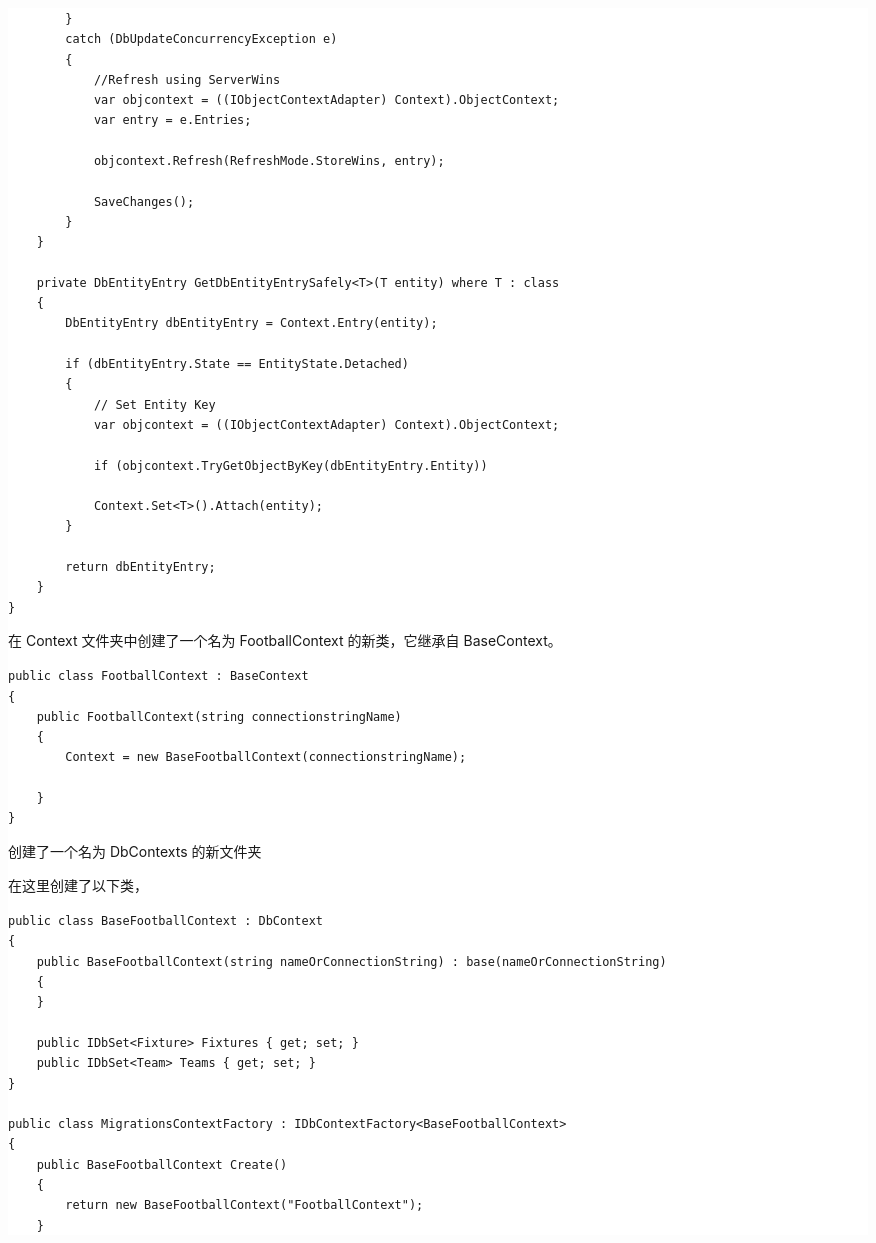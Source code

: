 ```
        }
        catch (DbUpdateConcurrencyException e)
        {
            //Refresh using ServerWins
            var objcontext = ((IObjectContextAdapter) Context).ObjectContext;
            var entry = e.Entries;

            objcontext.Refresh(RefreshMode.StoreWins, entry);

            SaveChanges();
        }
    }

    private DbEntityEntry GetDbEntityEntrySafely<T>(T entity) where T : class
    {
        DbEntityEntry dbEntityEntry = Context.Entry(entity);

        if (dbEntityEntry.State == EntityState.Detached)
        {
            // Set Entity Key
            var objcontext = ((IObjectContextAdapter) Context).ObjectContext;

            if (objcontext.TryGetObjectByKey(dbEntityEntry.Entity))

            Context.Set<T>().Attach(entity);
        }

        return dbEntityEntry;
    }
} 
```

在 Context 文件夹中创建了一个名为 FootballContext 的新类，它继承自 BaseContext。

```
public class FootballContext : BaseContext
{
    public FootballContext(string connectionstringName)
    {
        Context = new BaseFootballContext(connectionstringName);

    }
} 
```

创建了一个名为 DbContexts 的新文件夹

在这里创建了以下类，

```
public class BaseFootballContext : DbContext
{
    public BaseFootballContext(string nameOrConnectionString) : base(nameOrConnectionString)
    {
    }

    public IDbSet<Fixture> Fixtures { get; set; }
    public IDbSet<Team> Teams { get; set; }  
}

public class MigrationsContextFactory : IDbContextFactory<BaseFootballContext>
{
    public BaseFootballContext Create()
    {
        return new BaseFootballContext("FootballContext");
    }
```